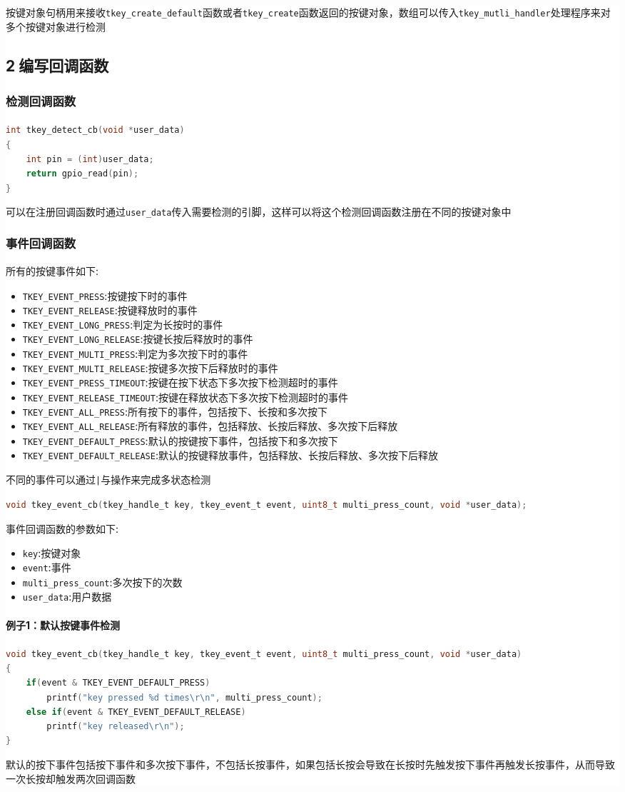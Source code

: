 ```c
```
按键对象句柄用来接收`tkey_create_default`函数或者`tkey_create`函数返回的按键对象，数组可以传入`tkey_mutli_handler`处理程序来对多个按键对象进行检测
## 2 编写回调函数
### 检测回调函数
```c
int tkey_detect_cb(void *user_data)
{
    int pin = (int)user_data;
    return gpio_read(pin);
}
```
可以在注册回调函数时通过`user_data`传入需要检测的引脚，这样可以将这个检测回调函数注册在不同的按键对象中
### 事件回调函数
所有的按键事件如下:
- `TKEY_EVENT_PRESS`:按键按下时的事件
- `TKEY_EVENT_RELEASE`:按键释放时的事件
- `TKEY_EVENT_LONG_PRESS`:判定为长按时的事件
- `TKEY_EVENT_LONG_RELEASE`:按键长按后释放时的事件
- `TKEY_EVENT_MULTI_PRESS`:判定为多次按下时的事件
- `TKEY_EVENT_MULTI_RELEASE`:按键多次按下后释放时的事件
- `TKEY_EVENT_PRESS_TIMEOUT`:按键在按下状态下多次按下检测超时的事件
- `TKEY_EVENT_RELEASE_TIMEOUT`:按键在释放状态下多次按下检测超时的事件
- `TKEY_EVENT_ALL_PRESS`:所有按下的事件，包括按下、长按和多次按下
- `TKEY_EVENT_ALL_RELEASE`:所有释放的事件，包括释放、长按后释放、多次按下后释放
- `TKEY_EVENT_DEFAULT_PRESS`:默认的按键按下事件，包括按下和多次按下
- `TKEY_EVENT_DEFAULT_RELEASE`:默认的按键释放事件，包括释放、长按后释放、多次按下后释放

不同的事件可以通过`|`与操作来完成多状态检测
```c
void tkey_event_cb(tkey_handle_t key, tkey_event_t event, uint8_t multi_press_count, void *user_data);
```
事件回调函数的参数如下:
- `key`:按键对象
- `event`:事件
- `multi_press_count`:多次按下的次数
- `user_data`:用户数据
#### 例子1：默认按键事件检测
```c
void tkey_event_cb(tkey_handle_t key, tkey_event_t event, uint8_t multi_press_count, void *user_data)
{
    if(event & TKEY_EVENT_DEFAULT_PRESS)
        printf("key pressed %d times\r\n", multi_press_count);
    else if(event & TKEY_EVENT_DEFAULT_RELEASE)
        printf("key released\r\n");
}
```
默认的按下事件包括按下事件和多次按下事件，不包括长按事件，如果包括长按会导致在长按时先触发按下事件再触发长按事件，从而导致一次长按却触发两次回调函数
